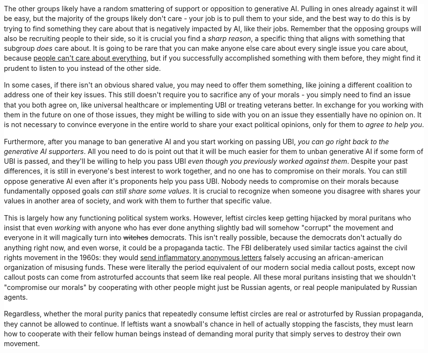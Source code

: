 The other groups likely have a random smattering of support or opposition to generative AI. Pulling in ones already against it will be easy, but the majority of the groups likely don't care - your job is to pull them to your side, and the best way to do this is by trying to find something they care about that is negatively impacted by AI, like their jobs. Remember that the opposing groups will also be recruiting people to their side, so it is crucial you find a *sharp reason*, a specific thing that aligns with something that subgroup *does* care about. It is going to be rare that you can make anyone else care about every single issue you care about, because [people can't care about everything](http://erikmcclure.com/blog/people-cant-care-about-everything/), but if you successfully accomplished something with them before, they might find it prudent to listen to you instead of the other side.

In some cases, if there isn't an obvious shared value, you may need to offer them something, like joining a different coalition to address one of their key issues. This still doesn't require you to sacrifice any of your morals - you simply need to find an issue that you both agree on, like universal healthcare or implementing UBI or treating veterans better. In exchange for you working with them in the future on one of those issues, they might be willing to side with you on an issue they essentially have no opinion on. It is not necessary to convince everyone in the entire world to share your exact political opinions, only for them to *agree to help you*.
 
Furthermore, after you manage to ban generative AI and you start working on passing UBI, *you can go right back to the generative AI supporters*. All you need to do is point out that it will be much easier for them to unban generative AI if some form of UBI is passed, and they'll be willing to help you pass UBI *even though you previously worked against them*. Despite your past differences, it is still in everyone's best interest to work together, and no one has to compromise on their morals. You can still oppose generative AI even after it's proponents help you pass UBI. Nobody needs to compromise on their morals because fundamentally opposed goals *can still share some values*. It is crucial to recognize when someone you disagree with shares your values in another area of society, and work with them to further that specific value.

This is largely how any functioning political system works. However, leftist circles keep getting hijacked by moral puritans who insist that even *working* with anyone who has ever done anything slightly bad will somehow "corrupt" the movement and everyone in it will magically turn into ~~witches~~ democrats. This isn't really possible, because the democrats don't actually do anything right now, and even worse, it could be a propaganda tactic. The FBI deliberately used similar tactics against the civil rights movement in the 1960s: they would [send inflammatory anonymous letters](https://books.google.com/books?id=zBgDPupR_lMC&pg=PA184#v=onepage&q&f=false) falsely accusing an african-american organization of misusing funds. These were literally the period equivalent of our modern social media callout posts, except now callout posts can come from astroturfed accounts that seem like real people. All these moral puritans insisting that we shouldn't "compromise our morals" by cooperating with other people might just be Russian agents, or real people manipulated by Russian agents.

Regardless, whether the moral purity panics that repeatedly consume leftist circles are real or astroturfed by Russian propaganda, they cannot be allowed to continue. If leftists want a snowball's chance in hell of actually stopping the fascists, they must learn how to cooperate with their fellow human beings instead of demanding moral purity that simply serves to destroy their own movement.